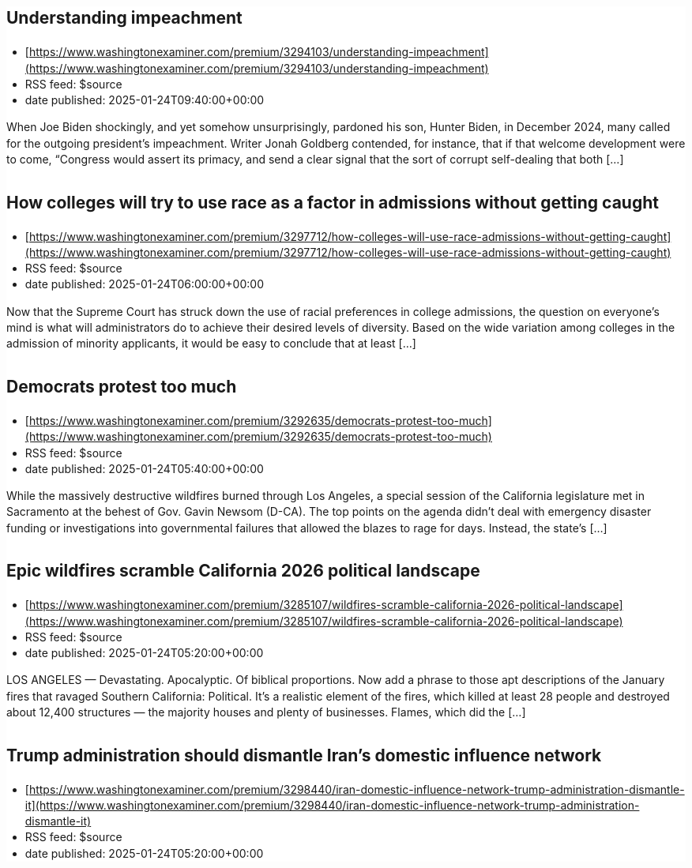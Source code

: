 ## Understanding impeachment
 - [https://www.washingtonexaminer.com/premium/3294103/understanding-impeachment](https://www.washingtonexaminer.com/premium/3294103/understanding-impeachment)
 - RSS feed: $source
 - date published: 2025-01-24T09:40:00+00:00

When Joe Biden shockingly, and yet somehow unsurprisingly, pardoned his son, Hunter Biden, in December 2024, many called for the outgoing president&#8217;s impeachment. Writer Jonah Goldberg contended, for instance, that if that welcome development were to come, “Congress would assert its primacy, and send a clear signal that the sort of corrupt self-dealing that both [&#8230;]

## How colleges will try to use race as a factor in admissions without getting caught
 - [https://www.washingtonexaminer.com/premium/3297712/how-colleges-will-use-race-admissions-without-getting-caught](https://www.washingtonexaminer.com/premium/3297712/how-colleges-will-use-race-admissions-without-getting-caught)
 - RSS feed: $source
 - date published: 2025-01-24T06:00:00+00:00

Now that the Supreme Court has struck down the use of racial preferences in college admissions, the question on everyone’s mind is what will administrators do to achieve their desired levels of diversity. Based on the wide variation among colleges in the admission of minority applicants, it would be easy to conclude that at least [&#8230;]

## Democrats protest too much
 - [https://www.washingtonexaminer.com/premium/3292635/democrats-protest-too-much](https://www.washingtonexaminer.com/premium/3292635/democrats-protest-too-much)
 - RSS feed: $source
 - date published: 2025-01-24T05:40:00+00:00

While the massively destructive wildfires burned through Los Angeles, a special session of the California legislature met in Sacramento at the behest of Gov. Gavin Newsom (D-CA). The top points on the agenda didn’t deal with emergency disaster funding or investigations into governmental failures that allowed the blazes to rage for days. Instead, the state’s [&#8230;]

## Epic wildfires scramble California 2026 political landscape
 - [https://www.washingtonexaminer.com/premium/3285107/wildfires-scramble-california-2026-political-landscape](https://www.washingtonexaminer.com/premium/3285107/wildfires-scramble-california-2026-political-landscape)
 - RSS feed: $source
 - date published: 2025-01-24T05:20:00+00:00

LOS ANGELES — Devastating. Apocalyptic. Of biblical proportions. Now add a phrase to those apt descriptions of the January fires that ravaged Southern California: Political. It’s a realistic element of the fires, which killed at least 28 people and destroyed about 12,400 structures — the majority houses and plenty of businesses. Flames, which did the [&#8230;]

## Trump administration should dismantle Iran’s domestic influence network
 - [https://www.washingtonexaminer.com/premium/3298440/iran-domestic-influence-network-trump-administration-dismantle-it](https://www.washingtonexaminer.com/premium/3298440/iran-domestic-influence-network-trump-administration-dismantle-it)
 - RSS feed: $source
 - date published: 2025-01-24T05:20:00+00:00
